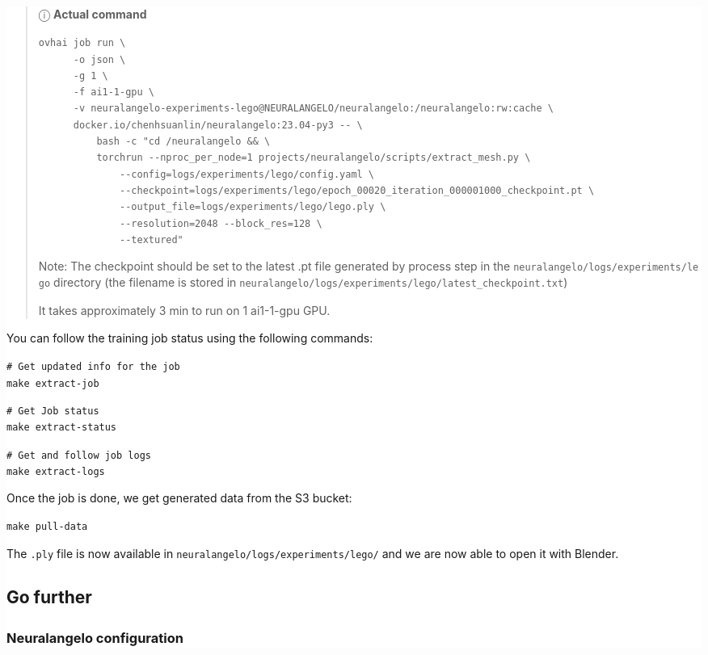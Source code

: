> ⓘ
> **Actual command**
>
> ```shell
> ovhai job run \
>		-o json \
>		-g 1 \
>		-f ai1-1-gpu \
>		-v neuralangelo-experiments-lego@NEURALANGELO/neuralangelo:/neuralangelo:rw:cache \
>		docker.io/chenhsuanlin/neuralangelo:23.04-py3 -- \
>      		bash -c "cd /neuralangelo && \
>		 	torchrun --nproc_per_node=1 projects/neuralangelo/scripts/extract_mesh.py \
>				--config=logs/experiments/lego/config.yaml \
>				--checkpoint=logs/experiments/lego/epoch_00020_iteration_000001000_checkpoint.pt \
>				--output_file=logs/experiments/lego/lego.ply \
>				--resolution=2048 --block_res=128 \
>				--textured"
> ```
>
> Note: The checkpoint should be set to the latest .pt file generated by process step in the `neuralangelo/logs/experiments/lego` directory (the filename is stored in `neuralangelo/logs/experiments/lego/latest_checkpoint.txt`)
>
> It takes approximately 3 min to run on 1 ai1-1-gpu GPU.
>

You can follow the training job status using the following commands:

```shell
# Get updated info for the job
make extract-job
```

```shell
# Get Job status
make extract-status
```

```shell
# Get and follow job logs
make extract-logs
```

Once the job is done, we get generated data from the S3 bucket:

```shell
make pull-data
```

The `.ply` file is now available in `neuralangelo/logs/experiments/lego/` and we are now able to open it with Blender.

## Go further

### Neuralangelo configuration
